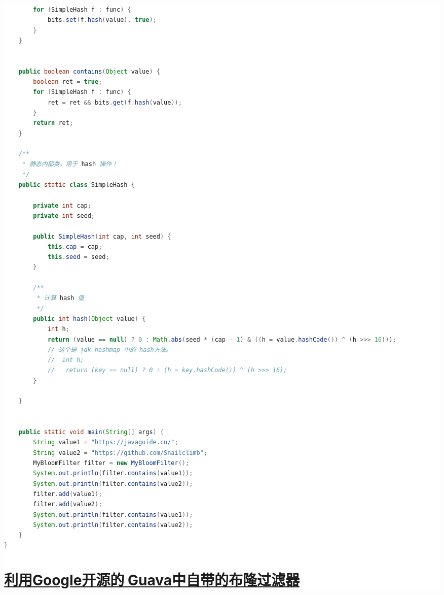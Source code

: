 ```java
        for (SimpleHash f : func) {
            bits.set(f.hash(value), true);
        }
    }


    public boolean contains(Object value) {
        boolean ret = true;
        for (SimpleHash f : func) {
            ret = ret && bits.get(f.hash(value));
        }
        return ret;
    }

    /**
     * 静态内部类。用于 hash 操作！
     */
    public static class SimpleHash {

        private int cap;
        private int seed;

        public SimpleHash(int cap, int seed) {
            this.cap = cap;
            this.seed = seed;
        }

        /**
         * 计算 hash 值
         */
        public int hash(Object value) {
            int h;
            return (value == null) ? 0 : Math.abs(seed * (cap - 1) & ((h = value.hashCode()) ^ (h >>> 16)));
            // 这个是 jdk hashmap 中的 hash方法。
            //  int h;
            //   return (key == null) ? 0 : (h = key.hashCode()) ^ (h >>> 16);
        }

    }


    public static void main(String[] args) {
        String value1 = "https://javaguide.cn/";
        String value2 = "https://github.com/Snailclimb";
        MyBloomFilter filter = new MyBloomFilter();
        System.out.println(filter.contains(value1));
        System.out.println(filter.contains(value2));
        filter.add(value1);
        filter.add(value2);
        System.out.println(filter.contains(value1));
        System.out.println(filter.contains(value2));
    }
}

```
# [利用Google开源的 Guava中自带的布隆过滤器](https://snailclimb.gitee.io/javaguide/#/docs/dataStructures-algorithms/data-structure/bloom-filter?id=_5%e5%88%a9%e7%94%a8google%e5%bc%80%e6%ba%90%e7%9a%84-guava%e4%b8%ad%e8%87%aa%e5%b8%a6%e7%9a%84%e5%b8%83%e9%9a%86%e8%bf%87%e6%bb%a4%e5%99%a8)